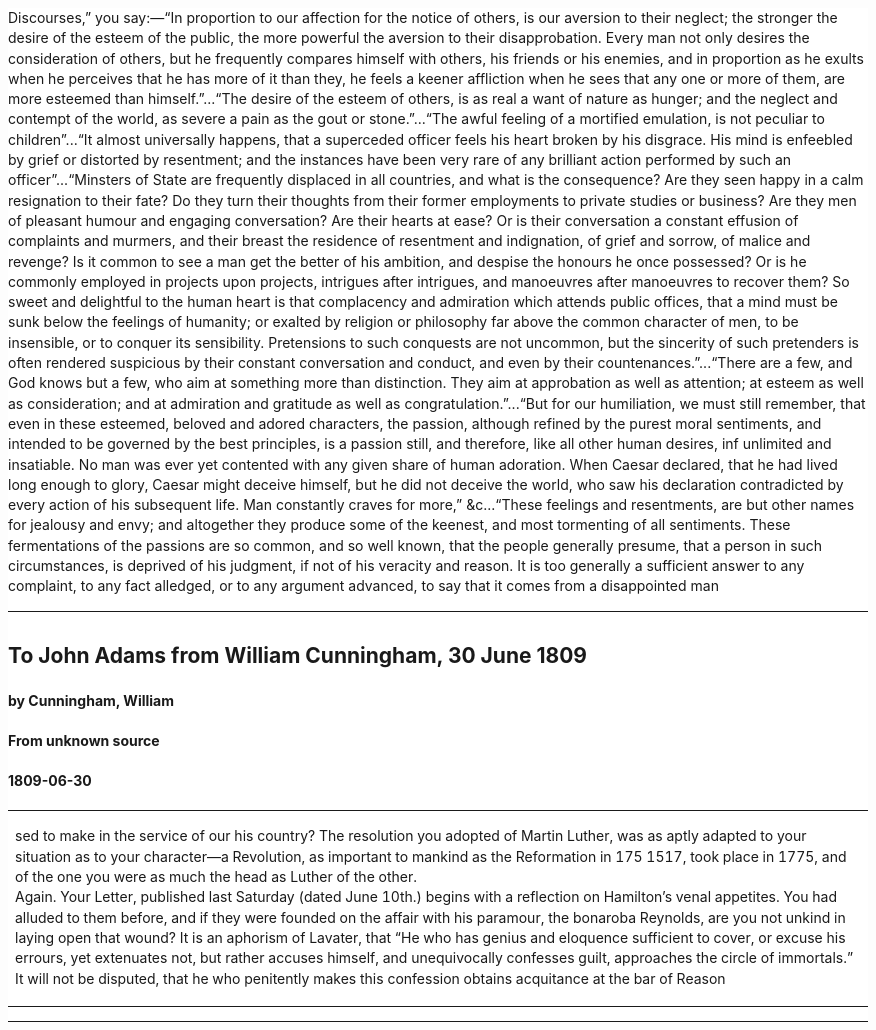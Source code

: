 Discourses,” you say:—“In proportion to our affection for the notice of others, is our aversion to their neglect; the stronger the desire of the esteem of the public, the more powerful the aversion to their disapprobation. Every man not only desires the consideration of others, but he frequently compares himself with others, his friends or his enemies, and in proportion as he exults when he perceives that he has more of it than they, he feels a keener affliction when he sees that any one or more of them, are more esteemed than himself.”...“The desire of the esteem of others, is as real a want of nature as hunger; and the neglect and contempt of the world, as severe a pain as the gout or stone.”...“The awful feeling of a mortified emulation, is not peculiar to children”...“It almost universally happens, that a superceded officer feels his heart broken by his disgrace. His mind is enfeebled by grief or distorted by resentment; and the instances have been very rare of any brilliant action performed by such an officer”...“Minsters of State are frequently displaced in all countries, and what is the consequence? Are they seen happy in a calm resignation to their fate? Do they turn their thoughts from their former employments to private studies or business? Are they men of pleasant humour and engaging conversation? Are their hearts at ease? Or is their conversation a constant effusion of complaints and murmers, and their breast the residence of resentment and indignation, of grief and sorrow, of malice and revenge? Is it common to see a man get the better of his ambition, and despise the honours he once possessed? Or is he commonly employed in projects upon projects, intrigues after intrigues, and manoeuvres after manoeuvres to recover them? So sweet and delightful to the human heart is that complacency and admiration which attends public offices, that a mind must be sunk below the feelings of humanity; or exalted by religion or philosophy far above the common character of men, to be insensible, or to conquer its sensibility. Pretensions to such conquests are not uncommon, but the sincerity of such pretenders is often rendered suspicious by their constant conversation and conduct, and even by their countenances.”...“There are a few, and God knows but a few, who aim at something more than distinction. They aim at approbation as well as attention; at esteem as well as consideration; and at admiration and gratitude as well as congratulation.”...“But for our humiliation, we must still remember, that even in these esteemed, beloved and adored characters, the passion, although refined by the purest moral sentiments, and intended to be governed by the best principles, is a passion still, and therefore, like all other human desires, inf unlimited and insatiable. No man was ever yet contented with any given share of human adoration. When Caesar declared, that he had lived long enough to glory, Caesar might deceive himself, but he did not deceive the world, who saw his declaration contradicted by every action of his subsequent life. Man constantly craves for more,” &amp;c...“These feelings and resentments, are but other names for jealousy and envy; and altogether they produce some of the keenest, and most tormenting of all sentiments. These fermentations of the passions are so common, and so well known, that the people generally presume, that a person in such circumstances, is deprived of his judgment, if not of his veracity and reason. It is too generally a sufficient answer to any complaint, to any fact alledged, or to any argument advanced, to say that it comes from a disappointed man
</td></tr></table>

---

## To John Adams from William Cunningham, 30 June 1809

#### by Cunningham, William

#### From unknown source

#### 1809-06-30

<table style="width: 100%;"><tr><td style="width: 50%">

sed to make in the service of our his country? The resolution you adopted of Martin Luther, was as aptly adapted to your situation as to your character—a Revolution, as important to mankind as the Reformation in 175 1517, took place in 1775, and of the one you were as much the head as Luther of the other.  
Again. Your Letter, published last Saturday (dated June 10th.) begins with a reflection on Hamilton’s venal appetites. You had alluded to them before, and if they were founded on the affair with his paramour, the bonaroba Reynolds, are you not unkind in laying open that wound? It is an aphorism of Lavater, that “He who has genius and eloquence sufficient to cover, or excuse his errours, yet extenuates not, but rather accuses himself, and unequivocally confesses guilt, approaches the circle of immortals.” It will not be disputed, that he who penitently makes this confession obtains acquitance at the bar of Reason
</td></tr></table>

---
